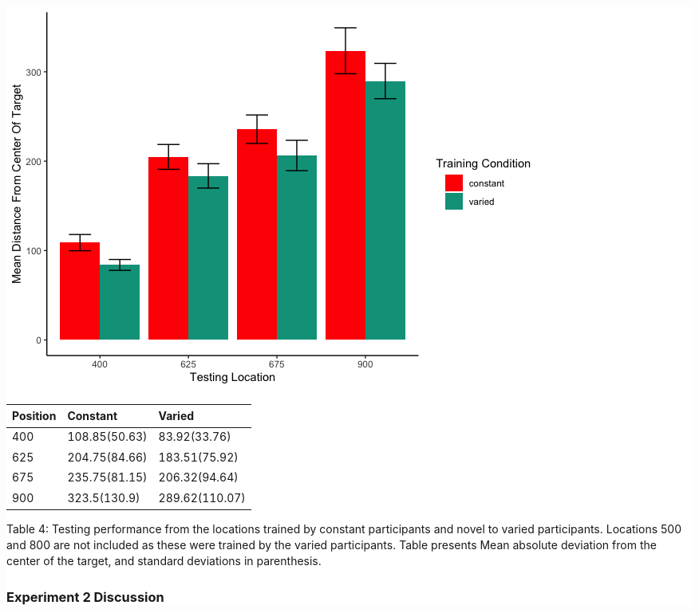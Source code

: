 <img src="full_files/figure-commonmark/fig-e2test1-1.png"
id="fig-e2test1"
alt="Figure 7: A comparison of throwing location that are identical to those trained by the constant participants (e.g., constant participants trained at position 900, tested from position 900), which are also novel to the varied-trained participants (thus excluding positions 500 and 800). Error bars indicate standard error of the mean." />

  
  

<div id="tbl-e2tab3">

| Position | Constant      | Varied         |
|:---------|:--------------|:---------------|
| 400      | 108.85(50.63) | 83.92(33.76)   |
| 625      | 204.75(84.66) | 183.51(75.92)  |
| 675      | 235.75(81.15) | 206.32(94.64)  |
| 900      | 323.5(130.9)  | 289.62(110.07) |

Table 4: Testing performance from the locations trained by constant participants and novel to varied participants. Locations 500 and 800 are not included as these were trained by the varied participants. Table presents Mean absolute deviation from the center of the target, and standard deviations in parenthesis.
</div>

### Experiment 2 Discussion
